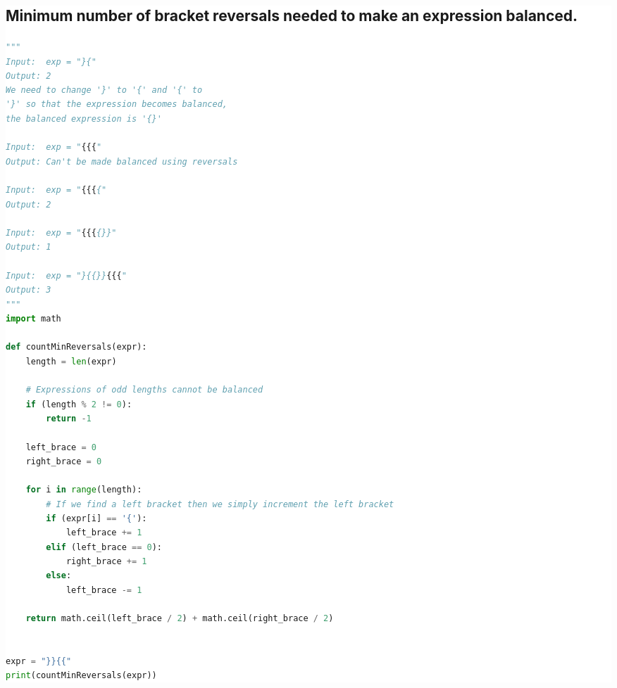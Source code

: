 ## Minimum number of bracket reversals needed to make an expression balanced.

```python
"""
Input:  exp = "}{"
Output: 2
We need to change '}' to '{' and '{' to
'}' so that the expression becomes balanced, 
the balanced expression is '{}'

Input:  exp = "{{{"
Output: Can't be made balanced using reversals

Input:  exp = "{{{{"
Output: 2 

Input:  exp = "{{{{}}"
Output: 1 

Input:  exp = "}{{}}{{{"
Output: 3
"""
import math

def countMinReversals(expr):
	length = len(expr)

	# Expressions of odd lengths cannot be balanced
	if (length % 2 != 0):
		return -1

	left_brace = 0
	right_brace = 0

	for i in range(length):
		# If we find a left bracket then we simply increment the left bracket
		if (expr[i] == '{'):
			left_brace += 1
		elif (left_brace == 0):
			right_brace += 1
		else:
			left_brace -= 1

	return math.ceil(left_brace / 2) + math.ceil(right_brace / 2)


expr = "}}{{"
print(countMinReversals(expr))
```
